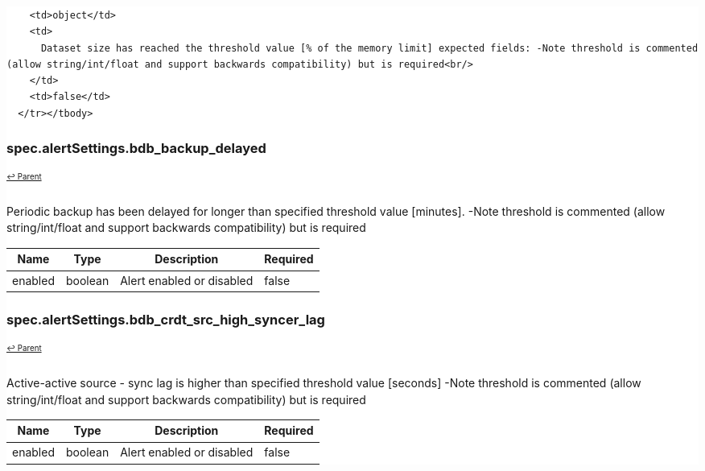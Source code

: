         <td>object</td>
        <td>
          Dataset size has reached the threshold value [% of the memory limit] expected fields: -Note threshold is commented (allow string/int/float and support backwards compatibility) but is required<br/>
        </td>
        <td>false</td>
      </tr></tbody>
</table>


### spec.alertSettings.bdb_backup_delayed
<sup><sup>[↩ Parent](#specalertsettings)</sup></sup>

Periodic backup has been delayed for longer than specified threshold value [minutes]. -Note threshold is commented (allow string/int/float and support backwards compatibility) but is required

<table>
    <thead>
        <tr>
            <th>Name</th>
            <th>Type</th>
            <th>Description</th>
            <th>Required</th>
        </tr>
    </thead>
    <tbody><tr>
        <td>enabled</td>
        <td>boolean</td>
        <td>
          Alert enabled or disabled<br/>
        </td>
        <td>false</td>
      </tr></tbody>
</table>


### spec.alertSettings.bdb_crdt_src_high_syncer_lag
<sup><sup>[↩ Parent](#specalertsettings)</sup></sup>

Active-active source - sync lag is higher than specified threshold value [seconds] -Note threshold is commented (allow string/int/float and support backwards compatibility) but is required

<table>
    <thead>
        <tr>
            <th>Name</th>
            <th>Type</th>
            <th>Description</th>
            <th>Required</th>
        </tr>
    </thead>
    <tbody><tr>
        <td>enabled</td>
        <td>boolean</td>
        <td>
          Alert enabled or disabled<br/>
        </td>
        <td>false</td>
      </tr></tbody>
</table>

